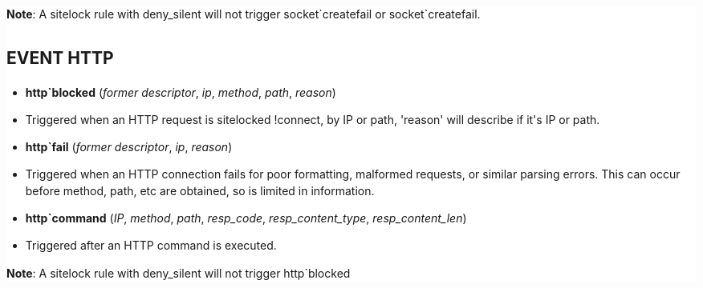 **Note**: A sitelock rule with deny_silent will not trigger socket\`createfail or socket\`createfail.

## EVENT HTTP
- **http\`blocked** (*former descriptor*, *ip*, *method*, *path*, *reason*)
- Triggered when an HTTP request is sitelocked !connect, by IP or path, 'reason' will describe if it's IP or path.

- **http\`fail** (*former descriptor*, *ip*, *reason*)
- Triggered when an HTTP connection fails for poor formatting, malformed requests, or similar parsing errors. This can occur before method, path, etc are obtained, so is limited in information.

- **http\`command** (*IP*, *method*, *path*, *resp_code*, *resp_content_type*, *resp_content_len*)
- Triggered after an HTTP command is executed.

**Note**: A sitelock rule with deny_silent will not trigger http\`blocked